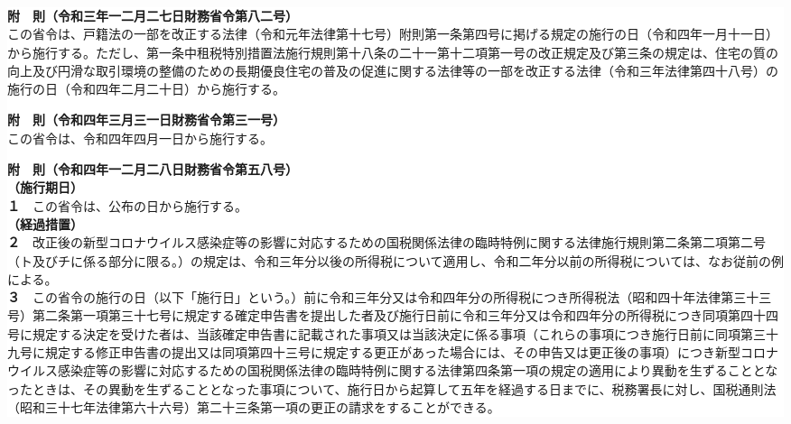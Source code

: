 **附　則（令和三年一二月二七日財務省令第八二号）**  
この省令は、戸籍法の一部を改正する法律（令和元年法律第十七号）附則第一条第四号に掲げる規定の施行の日（令和四年一月十一日）から施行する。ただし、第一条中租税特別措置法施行規則第十八条の二十一第十二項第一号の改正規定及び第三条の規定は、住宅の質の向上及び円滑な取引環境の整備のための長期優良住宅の普及の促進に関する法律等の一部を改正する法律（令和三年法律第四十八号）の施行の日（令和四年二月二十日）から施行する。  
  
**附　則（令和四年三月三一日財務省令第三一号）**  
この省令は、令和四年四月一日から施行する。  
  
**附　則（令和四年一二月二八日財務省令第五八号）**  
**（施行期日）**  
**１**　この省令は、公布の日から施行する。  
**（経過措置）**  
**２**　改正後の新型コロナウイルス感染症等の影響に対応するための国税関係法律の臨時特例に関する法律施行規則第二条第二項第二号（ト及びチに係る部分に限る。）の規定は、令和三年分以後の所得税について適用し、令和二年分以前の所得税については、なお従前の例による。  
**３**　この省令の施行の日（以下「施行日」という。）前に令和三年分又は令和四年分の所得税につき所得税法（昭和四十年法律第三十三号）第二条第一項第三十七号に規定する確定申告書を提出した者及び施行日前に令和三年分又は令和四年分の所得税につき同項第四十四号に規定する決定を受けた者は、当該確定申告書に記載された事項又は当該決定に係る事項（これらの事項につき施行日前に同項第三十九号に規定する修正申告書の提出又は同項第四十三号に規定する更正があった場合には、その申告又は更正後の事項）につき新型コロナウイルス感染症等の影響に対応するための国税関係法律の臨時特例に関する法律第四条第一項の規定の適用により異動を生ずることとなったときは、その異動を生ずることとなった事項について、施行日から起算して五年を経過する日までに、税務署長に対し、国税通則法（昭和三十七年法律第六十六号）第二十三条第一項の更正の請求をすることができる。  
  
